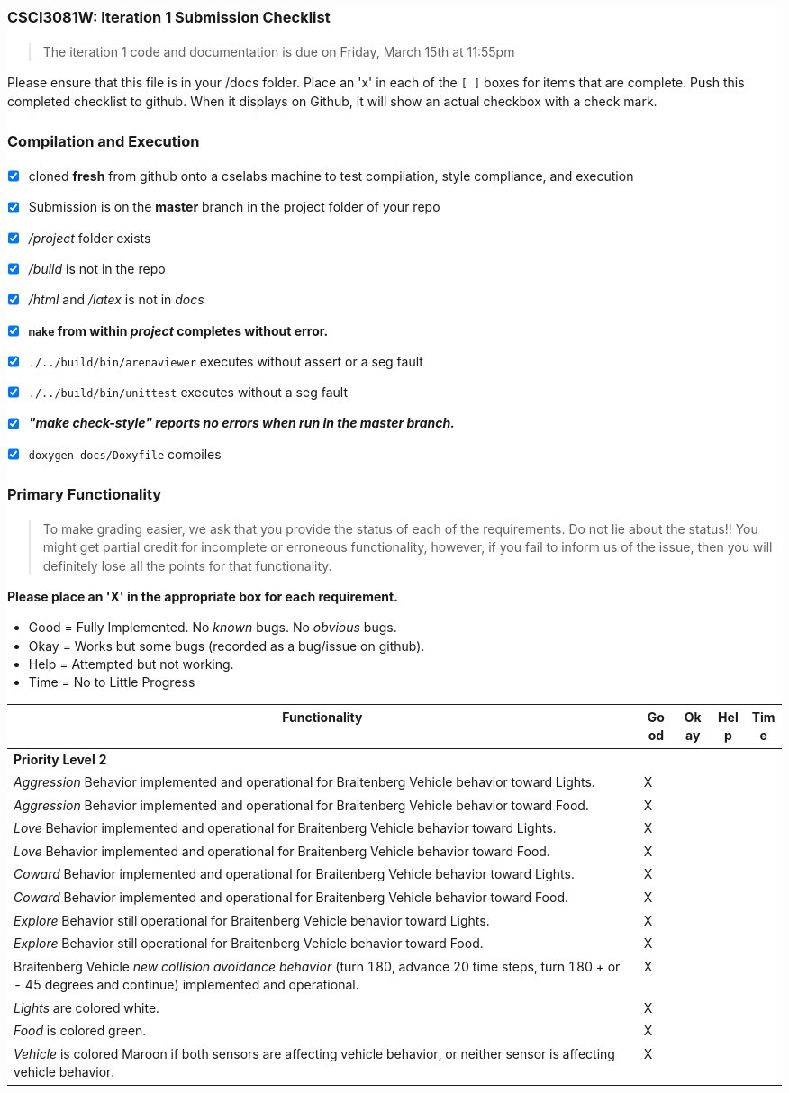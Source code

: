 ### CSCI3081W: Iteration 1 Submission Checklist

>The iteration 1 code and documentation is due on Friday, March 15th at 11:55pm


Please ensure that this file is in your /docs folder. Place an 'x' in each of the `[ ]` boxes for items that are complete. Push this completed checklist to github. When it displays on Github, it will show an actual checkbox with a check mark.



### Compilation and Execution



- [x]  cloned **fresh** from github onto a cselabs machine to test compilation, style compliance, and execution
- [x] Submission is on the **master** branch in the project folder of your repo
- [x] _/project_ folder exists
- [x] _/build_ is not in the repo
- [x] _/html_  and _/latex_ is not in _docs_
- [x] **__`make` from within _project_ completes without error.__**
- [x] `./../build/bin/arenaviewer` executes without assert or a seg fault
- [x] `./../build/bin/unittest` executes without a seg fault
- [x] **_"make check-style" reports no errors when run in the master branch._**
- [x] `doxygen docs/Doxyfile` compiles



### Primary Functionality


> To make grading easier, we ask that you provide the status of each of the requirements. Do not lie about the status!! You might get partial credit for incomplete or erroneous functionality, however, if you fail to inform us of the issue, then you will definitely lose all the points for that functionality.


**__Please place an 'X' in the appropriate box for each requirement.__**

- Good = Fully Implemented. No _known_ bugs. No _obvious_ bugs.
- Okay = Works but some bugs (recorded as a bug/issue on github).
- Help = Attempted but not working.
- Time = No to Little Progress


| Functionality | Good | Okay | Help | Time |
| ------------- | ---- |----- | ---- | ---- |
| **__Priority Level 2__** |
| _Aggression_ Behavior implemented and operational for Braitenberg Vehicle behavior toward Lights. | X |  |  |  |
| _Aggression_  Behavior implemented and operational for Braitenberg Vehicle behavior toward Food. | X |  |  |  |
| _Love_  Behavior implemented and operational for Braitenberg Vehicle behavior toward Lights. | X |  |  |  |
| _Love_  Behavior implemented and operational for Braitenberg Vehicle behavior toward Food. | X |  |  |  |
| _Coward_  Behavior implemented and operational for Braitenberg Vehicle behavior toward Lights. | X |  |  |  |
| _Coward_  Behavior implemented and operational for Braitenberg Vehicle behavior toward Food. |X | | | |
|_Explore_  Behavior still operational for Braitenberg Vehicle behavior toward Lights. | X| | | |
| _Explore_  Behavior still operational for Braitenberg Vehicle behavior toward Food. | X |  |  | |
| Braitenberg Vehicle _new collision avoidance behavior_ (turn 180, advance 20 time steps, turn 180 + or - 45 degrees and continue) implemented and operational. | X |  |  |  |
| _Lights_ are colored white. | X |  |  |  |
| _Food_ is colored green. | X |  |  |  |
| _Vehicle_ is colored Maroon if both sensors are affecting vehicle behavior, or neither sensor is affecting vehicle behavior. | X |  |  |  |